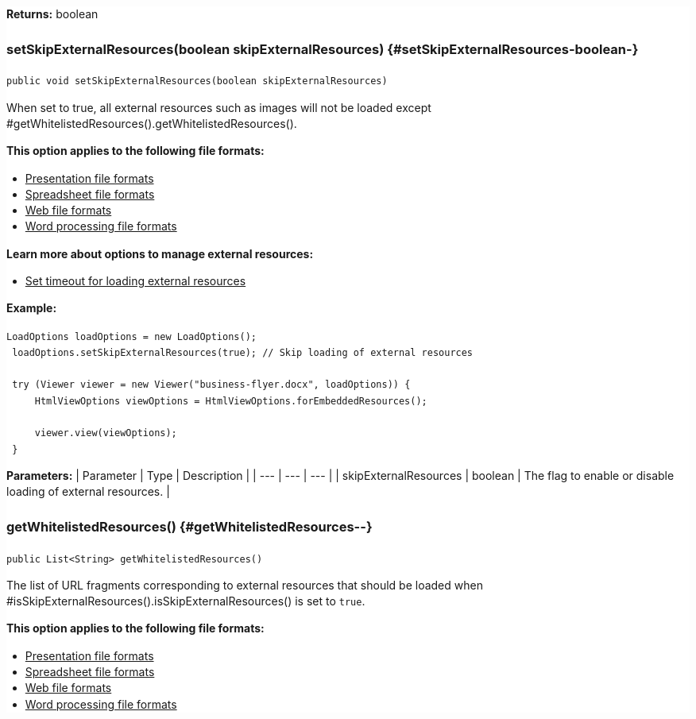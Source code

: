 
[Presentation file formats]: https://docs.groupdocs.com/viewer/java/supported-document-formats/#presentation-file-formats
[Spreadsheet file formats]: https://docs.groupdocs.com/viewer/java/supported-document-formats/#spreadsheet-file-formats
[Web file formats]: https://docs.groupdocs.com/viewer/java/supported-document-formats/#web-file-formats
[Word processing file formats]: https://docs.groupdocs.com/viewer/java/supported-document-formats/#word-processing-file-formats
[Set timeout for loading external resources]: https://docs.groupdocs.com/viewer/java/set-timeout-for-loading-external-resources-contained-by-a-document/

**Returns:**
boolean
### setSkipExternalResources(boolean skipExternalResources) {#setSkipExternalResources-boolean-}
```
public void setSkipExternalResources(boolean skipExternalResources)
```


When set to true, all external resources such as images will not be loaded except \#getWhitelistedResources().getWhitelistedResources().

**This option applies to the following file formats:**

 *  [Presentation file formats][]
 *  [Spreadsheet file formats][]
 *  [Web file formats][]
 *  [Word processing file formats][]

**Learn more about options to manage external resources:**

 *  [Set timeout for loading external resources][]

**Example:**

```
LoadOptions loadOptions = new LoadOptions();
 loadOptions.setSkipExternalResources(true); // Skip loading of external resources

 try (Viewer viewer = new Viewer("business-flyer.docx", loadOptions)) {
     HtmlViewOptions viewOptions = HtmlViewOptions.forEmbeddedResources();

     viewer.view(viewOptions);
 }
```


[Presentation file formats]: https://docs.groupdocs.com/viewer/java/supported-document-formats/#presentation-file-formats
[Spreadsheet file formats]: https://docs.groupdocs.com/viewer/java/supported-document-formats/#spreadsheet-file-formats
[Web file formats]: https://docs.groupdocs.com/viewer/java/supported-document-formats/#web-file-formats
[Word processing file formats]: https://docs.groupdocs.com/viewer/java/supported-document-formats/#word-processing-file-formats
[Set timeout for loading external resources]: https://docs.groupdocs.com/viewer/java/set-timeout-for-loading-external-resources-contained-by-a-document/

**Parameters:**
| Parameter | Type | Description |
| --- | --- | --- |
| skipExternalResources | boolean | The flag to enable or disable loading of external resources. |

### getWhitelistedResources() {#getWhitelistedResources--}
```
public List<String> getWhitelistedResources()
```


The list of URL fragments corresponding to external resources that should be loaded when \#isSkipExternalResources().isSkipExternalResources() is set to `true`.

**This option applies to the following file formats:**

 *  [Presentation file formats][]
 *  [Spreadsheet file formats][]
 *  [Web file formats][]
 *  [Word processing file formats][]


[page]: https://docs.groupdocs.com/viewer/java/loading/
[documentation]: https://docs.groupdocs.com/viewer/java/specify-file-type-when-loading-a-document/
[documentation]: https://docs.groupdocs.com/viewer/java/specify-file-type-when-loading-a-document/
[documentation]: https://docs.groupdocs.com/viewer/java/specify-file-type-when-loading-a-document/
[documentation]: https://docs.groupdocs.com/viewer/java/specify-file-type-when-loading-a-document/
[documentation]: https://docs.groupdocs.com/viewer/java/load-password-protected-document/
[documentation]: https://docs.groupdocs.com/viewer/java/load-password-protected-document/
[documentation]: https://docs.groupdocs.com/viewer/java/specify-encoding-when-loading-documents/
[Render Excel and Apple Numbers spreadsheets as HTML_ PDF_ and image files]: https://docs.groupdocs.com/viewer/java/render-excel-and-apple-numbers-spreadsheets/
[Render text documents as HTML_ PDF_ and image files]: https://docs.groupdocs.com/viewer/java/render-text-files
[Render email messages as HTML_ PDF_ PNG_ and JPEG files]: https://docs.groupdocs.com/viewer/java/render-email-messages/
[documentation]: https://docs.groupdocs.com/viewer/java/specify-encoding-when-loading-documents/
[Render Excel and Apple Numbers spreadsheets as HTML_ PDF_ and image files]: https://docs.groupdocs.com/viewer/java/render-excel-and-apple-numbers-spreadsheets/
[Render text documents as HTML_ PDF_ and image files]: https://docs.groupdocs.com/viewer/java/render-text-files
[Render email messages as HTML_ PDF_ PNG_ and JPEG files]: https://docs.groupdocs.com/viewer/java/render-email-messages/
[Render text documents as HTML_ PDF_ and image files]: https://docs.groupdocs.com/viewer/java/render-text-files/
[Render Excel and Apple Numbers spreadsheets as HTML_ PDF_ and image files]: https://docs.groupdocs.com/viewer/java/render-excel-and-apple-numbers-spreadsheets/
[documentation]: https://docs.groupdocs.com/viewer/java/detect-encoding-when-loading-documents/
[Render text documents as HTML_ PDF_ and image files]: https://docs.groupdocs.com/viewer/java/render-text-files/
[Render Excel and Apple Numbers spreadsheets as HTML_ PDF_ and image files]: https://docs.groupdocs.com/viewer/java/render-excel-and-apple-numbers-spreadsheets/
[documentation]: https://docs.groupdocs.com/viewer/java/detect-encoding-when-loading-documents/
[documentation]: https://docs.groupdocs.com/viewer/java/detect-encoding-when-loading-documents
[documentation]: https://docs.groupdocs.com/viewer/java/detect-encoding-when-loading-documents